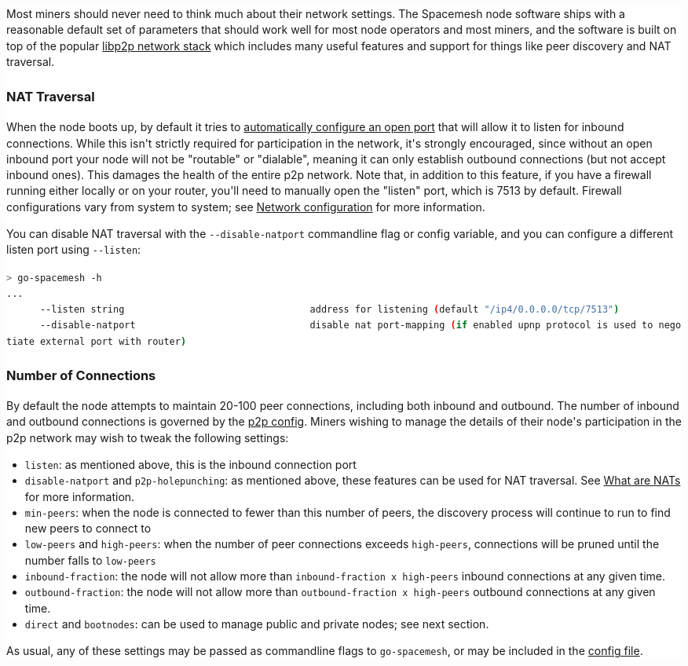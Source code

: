 Most miners should never need to think much about their network settings. The Spacemesh node software ships with a reasonable default set of parameters that should work well for most node operators and most miners, and the software is built on top of the popular [libp2p network stack](https://libp2p.io/) which includes many useful features and support for things like peer discovery and NAT traversal.

### NAT Traversal

When the node boots up, by default it tries to [automatically configure an open port](https://docs.libp2p.io/concepts/nat/overview/#automatic-router-configuration) that will allow it to listen for inbound connections. While this isn't strictly required for participation in the network, it's strongly encouraged, since without an open inbound port your node will not be "routable" or "dialable", meaning it can only establish outbound connections (but not accept inbound ones). This damages the health of the entire p2p network. Note that, in addition to this feature, if you have a firewall running either locally or on your router, you'll need to manually open the "listen" port, which is 7513 by default. Firewall configurations vary from system to system; see [Network configuration](https://github.com/spacemeshos/testnet-guide/blob/master/netconfig.md) for more information.

You can disable NAT traversal with the `--disable-natport` commandline flag or config variable, and you can configure a different listen port using `--listen`:

```bash
> go-spacemesh -h
...
      --listen string                                 address for listening (default "/ip4/0.0.0.0/tcp/7513")
      --disable-natport                               disable nat port-mapping (if enabled upnp protocol is used to negotiate external port with router)
```

### Number of Connections

By default the node attempts to maintain 20-100 peer connections, including both inbound and outbound. The number of inbound and outbound connections is governed by the [p2p config](https://github.com/spacemeshos/go-spacemesh/blob/475b05b6a8900424bedf5b9086881920ed035b8b/p2p/host.go#L75-L106). Miners wishing to manage the details of their node's participation in the p2p network may wish to tweak the following settings:

- `listen`: as mentioned above, this is the inbound connection port
- `disable-natport` and `p2p-holepunching`: as mentioned above, these features can be used for NAT traversal. See [What are NATs](https://docs.libp2p.io/concepts/nat/overview/) for more information.
- `min-peers`: when the node is connected to fewer than this number of peers, the discovery process will continue to run to find new peers to connect to
- `low-peers` and `high-peers`: when the number of peer connections exceeds `high-peers`, connections will be pruned until the number falls to `low-peers`
- `inbound-fraction`: the node will not allow more than `inbound-fraction x high-peers` inbound connections at any given time.
- `outbound-fraction`: the node will not allow more than `outbound-fraction x high-peers` outbound connections at any given time.
- `direct` and `bootnodes`: can be used to manage public and private nodes; see next section.

As usual, any of these settings may be passed as commandline flags to `go-spacemesh`, or may be included in the [config file](https://github.com/spacemeshos/wiki/wiki/Smesher-Guide#config).
